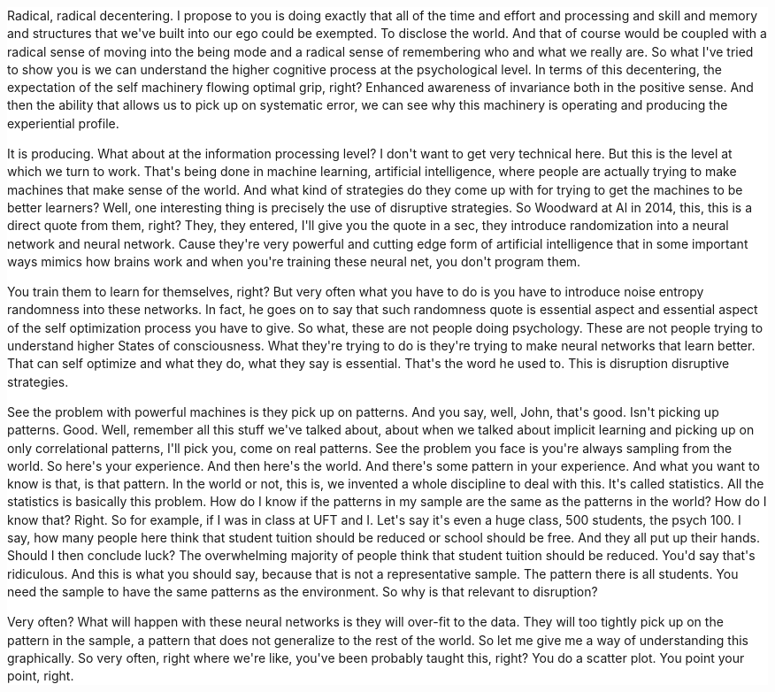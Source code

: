 Radical, radical decentering. I propose to you is doing exactly that all of the time and effort and processing and skill and memory and structures that we've built into our ego could be exempted. To disclose the world. And that of course would be coupled with a radical sense of moving into the being mode and a radical sense of remembering who and what we really are.
So what I've tried to show you is we can understand the higher cognitive process at the psychological level. In terms of this decentering, the expectation of the self machinery flowing optimal grip, right? Enhanced awareness of invariance both in the positive sense. And then the ability that allows us to pick up on systematic error, we can see why this machinery is operating and producing the experiential profile.

It is producing. What about at the information processing level? I don't want to get very technical here. But this is the level at which we turn to work. That's being done in machine learning, artificial intelligence, where people are actually trying to make machines that make sense of the world. And what kind of strategies do they come up with for trying to get the machines to be better learners?
Well, one interesting thing is precisely the use of disruptive strategies. So Woodward at Al in 2014, this, this is a direct quote from them, right? They, they entered, I'll give you the quote in a sec, they introduce randomization into a neural network and neural network. Cause they're very powerful and cutting edge form of artificial intelligence that in some important ways mimics how brains work and when you're training these neural net, you don't program them.

You train them to learn for themselves, right? But very often what you have to do is you have to introduce noise entropy randomness into these networks. In fact, he goes on to say that such randomness quote is essential aspect and essential aspect of the self optimization process you have to give. So what, these are not people doing psychology.
These are not people trying to understand higher States of consciousness. What they're trying to do is they're trying to make neural networks that learn better. That can self optimize and what they do, what they say is essential. That's the word he used to. This is disruption disruptive strategies.

See the problem with powerful machines is they pick up on patterns. And you say, well, John, that's good. Isn't picking up patterns. Good. Well, remember all this stuff we've talked about, about when we talked about implicit learning and picking up on only correlational patterns, I'll pick you, come on real patterns.
See the problem you face is you're always sampling from the world. So here's your experience. And then here's the world. And there's some pattern in your experience. And what you want to know is that, is that pattern. In the world or not, this is, we invented a whole discipline to deal with this. It's called statistics.
All the statistics is basically this problem. How do I know if the patterns in my sample are the same as the patterns in the world? How do I know that? Right. So for example, if I was in class at UFT and I. Let's say it's even a huge class, 500 students, the psych 100. I say, how many people here think that student tuition should be reduced or school should be free.
And they all put up their hands. Should I then conclude luck? The overwhelming majority of people think that student tuition should be reduced. You'd say that's ridiculous. And this is what you should say, because that is not a representative sample. The pattern there is all students. You need the sample to have the same patterns as the environment.
So why is that relevant to disruption?

Very often? What will happen with these neural networks is they will over-fit to the data.
They will too tightly pick up on the pattern in the sample, a pattern that does not generalize to the rest of the world. So let me give me a way of understanding this graphically. So very often, right where we're like, you've been probably taught this, right? You do a scatter plot. You point your point, right.

